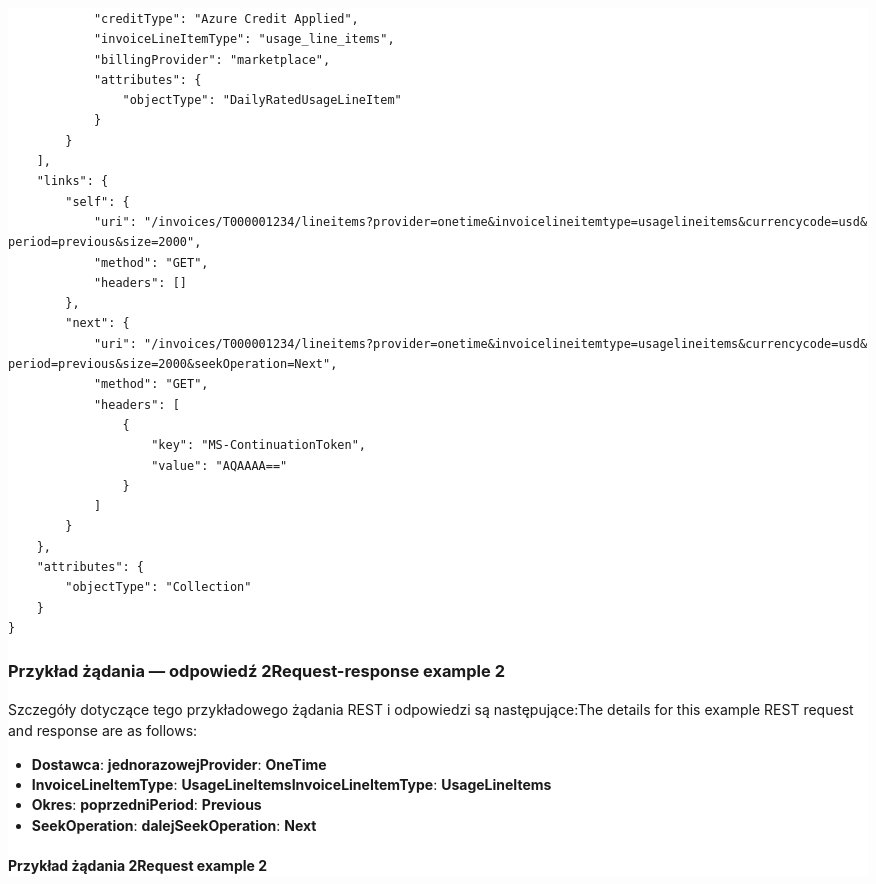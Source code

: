 ```http
            "creditType": "Azure Credit Applied",
            "invoiceLineItemType": "usage_line_items",
            "billingProvider": "marketplace",
            "attributes": {
                "objectType": "DailyRatedUsageLineItem"
            }
        }
    ],
    "links": {
        "self": {
            "uri": "/invoices/T000001234/lineitems?provider=onetime&invoicelineitemtype=usagelineitems&currencycode=usd&period=previous&size=2000",
            "method": "GET",
            "headers": []
        },
        "next": {
            "uri": "/invoices/T000001234/lineitems?provider=onetime&invoicelineitemtype=usagelineitems&currencycode=usd&period=previous&size=2000&seekOperation=Next",
            "method": "GET",
            "headers": [
                {
                    "key": "MS-ContinuationToken",
                    "value": "AQAAAA=="
                }
            ]
        }
    },
    "attributes": {
        "objectType": "Collection"
    }
}
```

### <a name="request-response-example-2"></a><span data-ttu-id="1aca2-200">Przykład żądania — odpowiedź 2</span><span class="sxs-lookup"><span data-stu-id="1aca2-200">Request-response example 2</span></span>

<span data-ttu-id="1aca2-201">Szczegóły dotyczące tego przykładowego żądania REST i odpowiedzi są następujące:</span><span class="sxs-lookup"><span data-stu-id="1aca2-201">The details for this example REST request and response are as follows:</span></span>

- <span data-ttu-id="1aca2-202">**Dostawca**: **jednorazowej**</span><span class="sxs-lookup"><span data-stu-id="1aca2-202">**Provider**: **OneTime**</span></span>
- <span data-ttu-id="1aca2-203">**InvoiceLineItemType**: **UsageLineItems**</span><span class="sxs-lookup"><span data-stu-id="1aca2-203">**InvoiceLineItemType**: **UsageLineItems**</span></span>
- <span data-ttu-id="1aca2-204">**Okres**: **poprzedni**</span><span class="sxs-lookup"><span data-stu-id="1aca2-204">**Period**: **Previous**</span></span>
- <span data-ttu-id="1aca2-205">**SeekOperation**: **dalej**</span><span class="sxs-lookup"><span data-stu-id="1aca2-205">**SeekOperation**: **Next**</span></span>

#### <a name="request-example-2"></a><span data-ttu-id="1aca2-206">Przykład żądania 2</span><span class="sxs-lookup"><span data-stu-id="1aca2-206">Request example 2</span></span>
